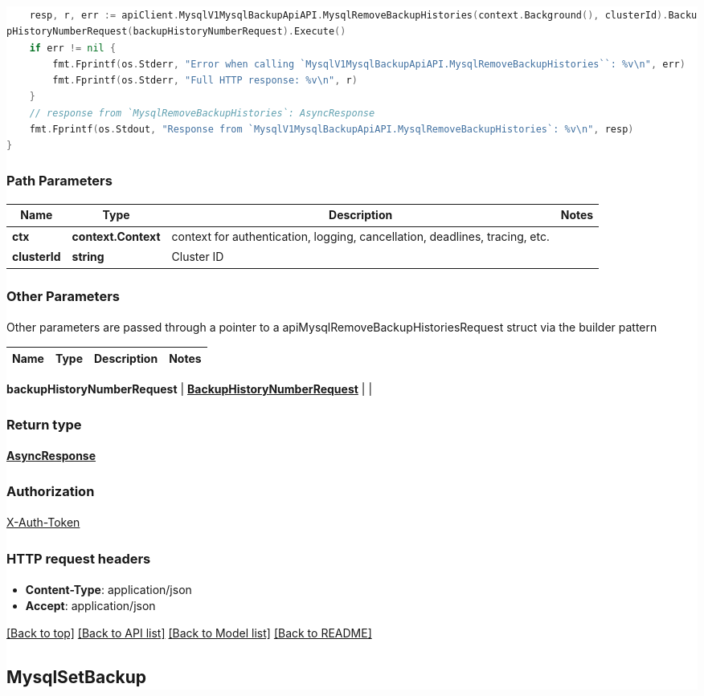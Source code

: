 ```go
	resp, r, err := apiClient.MysqlV1MysqlBackupApiAPI.MysqlRemoveBackupHistories(context.Background(), clusterId).BackupHistoryNumberRequest(backupHistoryNumberRequest).Execute()
	if err != nil {
		fmt.Fprintf(os.Stderr, "Error when calling `MysqlV1MysqlBackupApiAPI.MysqlRemoveBackupHistories``: %v\n", err)
		fmt.Fprintf(os.Stderr, "Full HTTP response: %v\n", r)
	}
	// response from `MysqlRemoveBackupHistories`: AsyncResponse
	fmt.Fprintf(os.Stdout, "Response from `MysqlV1MysqlBackupApiAPI.MysqlRemoveBackupHistories`: %v\n", resp)
}
```

### Path Parameters


Name | Type | Description  | Notes
------------- | ------------- | ------------- | -------------
**ctx** | **context.Context** | context for authentication, logging, cancellation, deadlines, tracing, etc.
**clusterId** | **string** | Cluster ID | 

### Other Parameters

Other parameters are passed through a pointer to a apiMysqlRemoveBackupHistoriesRequest struct via the builder pattern


Name | Type | Description  | Notes
------------- | ------------- | ------------- | -------------

 **backupHistoryNumberRequest** | [**BackupHistoryNumberRequest**](BackupHistoryNumberRequest.md) |  | 

### Return type

[**AsyncResponse**](AsyncResponse.md)

### Authorization

[X-Auth-Token](../README.md#X-Auth-Token)

### HTTP request headers

- **Content-Type**: application/json
- **Accept**: application/json

[[Back to top]](#) [[Back to API list]](../README.md#documentation-for-api-endpoints)
[[Back to Model list]](../README.md#documentation-for-models)
[[Back to README]](../README.md)


## MysqlSetBackup
